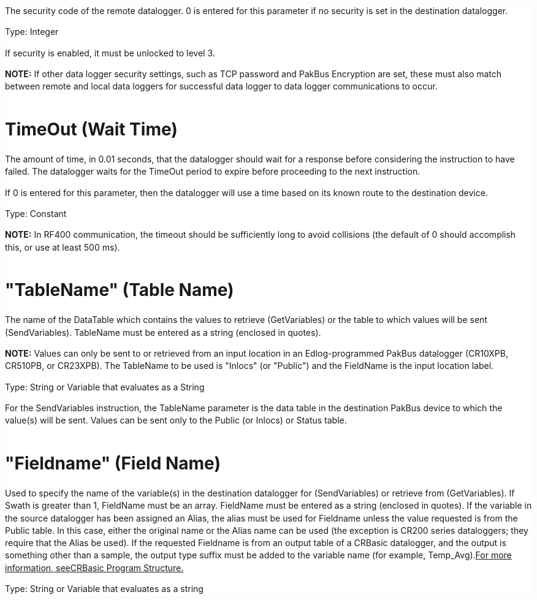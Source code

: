 The security code of the remote datalogger. 0 is entered for this parameter if no security is set in the destination datalogger.

Type: Integer

If security is enabled, it must be unlocked to level 3.

**NOTE:** If other data logger security settings, such as TCP password and PakBus Encryption are set, these must also match between remote and local data loggers for successful data logger to data logger communications to occur.

# TimeOut (Wait Time)

The amount of time, in 0.01 seconds, that the datalogger should wait for a response before considering the instruction to have failed. The datalogger waits for the TimeOut period to expire before proceeding to the next instruction.

If 0 is entered for this parameter, then the datalogger will use a time based on its known route to the destination device.

Type: Constant

**NOTE:** In RF400 communication, the timeout should be sufficiently long to avoid collisions (the default of 0 should accomplish this, or use at least 500 ms).

# "TableName" (Table Name)

The name of the DataTable which contains the values to retrieve (GetVariables) or the table to which values will be sent (SendVariables). TableName must be entered as a string (enclosed in quotes).

**NOTE:** Values can only be sent to or retrieved from an input location in an Edlog-programmed PakBus datalogger (CR10XPB, CR510PB, or CR23XPB). The TableName to be used is "Inlocs" (or "Public") and the FieldName is the input location label.

Type: String or Variable that evaluates as a String

For the SendVariables instruction, the TableName parameter is the data table in the destination PakBus device to which the value(s) will be sent. Values can be sent only to the Public (or Inlocs) or Status table.

# "Fieldname" (Field Name)

Used to specify the name of the variable(s) in the destination datalogger for (SendVariables) or retrieve from (GetVariables). If Swath is greater than 1, FieldName must be an array. FieldName must be entered as a string (enclosed in quotes). If the variable in the source datalogger has been assigned an Alias, the alias must be used for Fieldname unless the value requested is from the Public table. In this case, either the original name or the Alias name can be used (the exception is CR200 series dataloggers; they require that the Alias be used). If the requested Fieldname is from an output table of a CRBasic datalogger, and the output is something other than a sample, the output type suffix must be added to the variable name (for example, Temp_Avg).[For more information, seeCRBasic Program Structure.](../Info/crbasicprogramstructure.md)

Type: String or Variable that evaluates as a string
